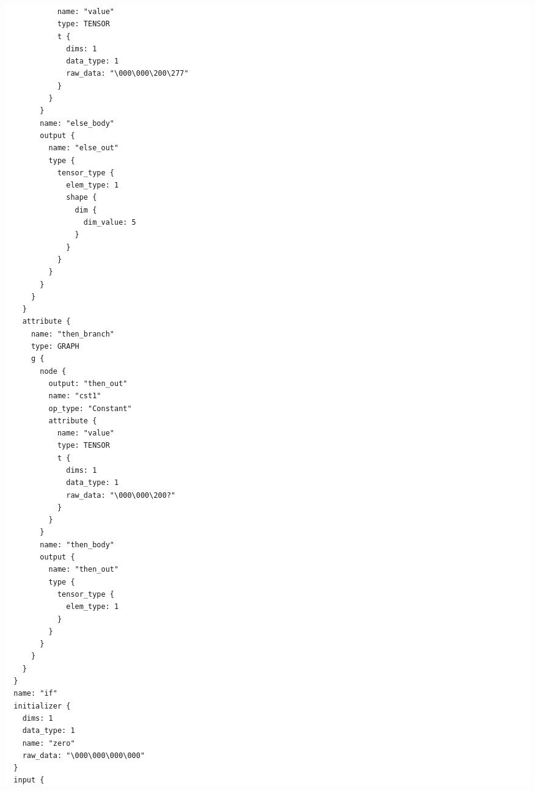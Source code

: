 ```
            name: "value"
            type: TENSOR
            t {
              dims: 1
              data_type: 1
              raw_data: "\000\000\200\277"
            }
          }
        }
        name: "else_body"
        output {
          name: "else_out"
          type {
            tensor_type {
              elem_type: 1
              shape {
                dim {
                  dim_value: 5
                }
              }
            }
          }
        }
      }
    }
    attribute {
      name: "then_branch"
      type: GRAPH
      g {
        node {
          output: "then_out"
          name: "cst1"
          op_type: "Constant"
          attribute {
            name: "value"
            type: TENSOR
            t {
              dims: 1
              data_type: 1
              raw_data: "\000\000\200?"
            }
          }
        }
        name: "then_body"
        output {
          name: "then_out"
          type {
            tensor_type {
              elem_type: 1
            }
          }
        }
      }
    }
  }
  name: "if"
  initializer {
    dims: 1
    data_type: 1
    name: "zero"
    raw_data: "\000\000\000\000"
  }
  input {
```